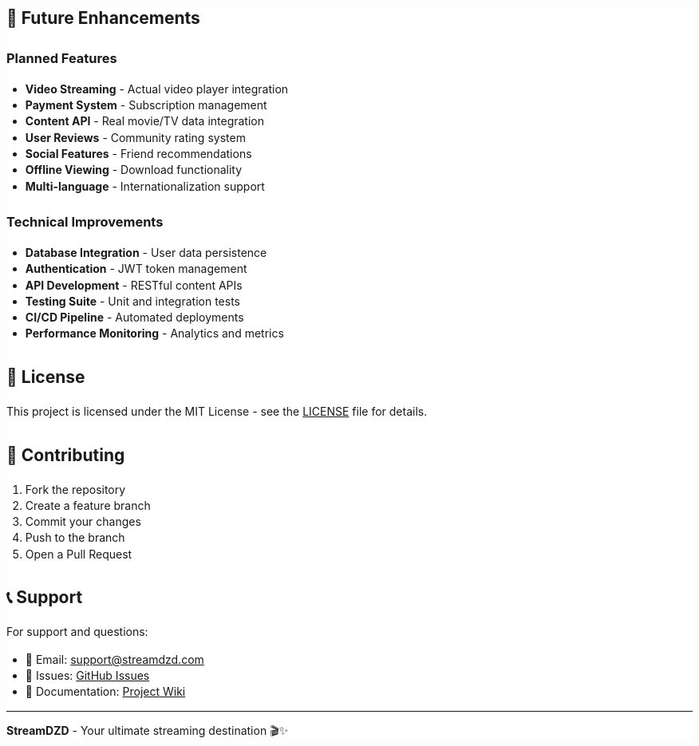 ## 🎯 Future Enhancements

### Planned Features
- **Video Streaming** - Actual video player integration
- **Payment System** - Subscription management
- **Content API** - Real movie/TV data integration
- **User Reviews** - Community rating system
- **Social Features** - Friend recommendations
- **Offline Viewing** - Download functionality
- **Multi-language** - Internationalization support

### Technical Improvements
- **Database Integration** - User data persistence
- **Authentication** - JWT token management
- **API Development** - RESTful content APIs
- **Testing Suite** - Unit and integration tests
- **CI/CD Pipeline** - Automated deployments
- **Performance Monitoring** - Analytics and metrics

## 📄 License

This project is licensed under the MIT License - see the [LICENSE](LICENSE) file for details.

## 🤝 Contributing

1. Fork the repository
2. Create a feature branch
3. Commit your changes  
4. Push to the branch
5. Open a Pull Request

## 📞 Support

For support and questions:
- 📧 Email: support@streamdzd.com
- 🐛 Issues: [GitHub Issues](https://github.com/your-repo/issues)
- 📖 Documentation: [Project Wiki](https://github.com/your-repo/wiki)

---

**StreamDZD** - Your ultimate streaming destination 🎬✨